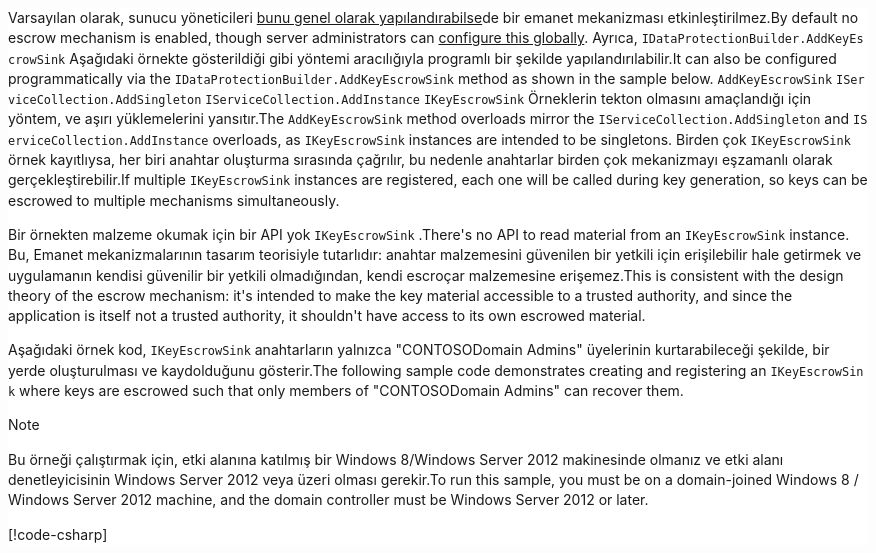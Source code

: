 <span data-ttu-id="56d67-211">Varsayılan olarak, sunucu yöneticileri [bunu genel olarak yapılandırabilse](xref:security/data-protection/configuration/machine-wide-policy)de bir emanet mekanizması etkinleştirilmez.</span><span class="sxs-lookup"><span data-stu-id="56d67-211">By default no escrow mechanism is enabled, though server administrators can [configure this globally](xref:security/data-protection/configuration/machine-wide-policy).</span></span> <span data-ttu-id="56d67-212">Ayrıca, `IDataProtectionBuilder.AddKeyEscrowSink` Aşağıdaki örnekte gösterildiği gibi yöntemi aracılığıyla programlı bir şekilde yapılandırılabilir.</span><span class="sxs-lookup"><span data-stu-id="56d67-212">It can also be configured programmatically via the `IDataProtectionBuilder.AddKeyEscrowSink` method as shown in the sample below.</span></span> <span data-ttu-id="56d67-213">`AddKeyEscrowSink` `IServiceCollection.AddSingleton` `IServiceCollection.AddInstance` `IKeyEscrowSink` Örneklerin tekton olmasını amaçlandığı için yöntem, ve aşırı yüklemelerini yansıtır.</span><span class="sxs-lookup"><span data-stu-id="56d67-213">The `AddKeyEscrowSink` method overloads mirror the `IServiceCollection.AddSingleton` and `IServiceCollection.AddInstance` overloads, as `IKeyEscrowSink` instances are intended to be singletons.</span></span> <span data-ttu-id="56d67-214">Birden çok `IKeyEscrowSink` örnek kayıtlıysa, her biri anahtar oluşturma sırasında çağrılır, bu nedenle anahtarlar birden çok mekanizmayı eşzamanlı olarak gerçekleştirebilir.</span><span class="sxs-lookup"><span data-stu-id="56d67-214">If multiple `IKeyEscrowSink` instances are registered, each one will be called during key generation, so keys can be escrowed to multiple mechanisms simultaneously.</span></span>

<span data-ttu-id="56d67-215">Bir örnekten malzeme okumak için bir API yok `IKeyEscrowSink` .</span><span class="sxs-lookup"><span data-stu-id="56d67-215">There's no API to read material from an `IKeyEscrowSink` instance.</span></span> <span data-ttu-id="56d67-216">Bu, Emanet mekanizmalarının tasarım teorisiyle tutarlıdır: anahtar malzemesini güvenilen bir yetkili için erişilebilir hale getirmek ve uygulamanın kendisi güvenilir bir yetkili olmadığından, kendi escroçar malzemesine erişemez.</span><span class="sxs-lookup"><span data-stu-id="56d67-216">This is consistent with the design theory of the escrow mechanism: it's intended to make the key material accessible to a trusted authority, and since the application is itself not a trusted authority, it shouldn't have access to its own escrowed material.</span></span>

<span data-ttu-id="56d67-217">Aşağıdaki örnek kod, `IKeyEscrowSink` anahtarların yalnızca "CONTOSODomain Admins" üyelerinin kurtarabileceği şekilde, bir yerde oluşturulması ve kaydolduğunu gösterir.</span><span class="sxs-lookup"><span data-stu-id="56d67-217">The following sample code demonstrates creating and registering an `IKeyEscrowSink` where keys are escrowed such that only members of "CONTOSODomain Admins" can recover them.</span></span>

> [!NOTE]
> <span data-ttu-id="56d67-218">Bu örneği çalıştırmak için, etki alanına katılmış bir Windows 8/Windows Server 2012 makinesinde olmanız ve etki alanı denetleyicisinin Windows Server 2012 veya üzeri olması gerekir.</span><span class="sxs-lookup"><span data-stu-id="56d67-218">To run this sample, you must be on a domain-joined Windows 8 / Windows Server 2012 machine, and the domain controller must be Windows Server 2012 or later.</span></span>

[!code-csharp[](key-management/samples/key-management-extensibility.cs)]
